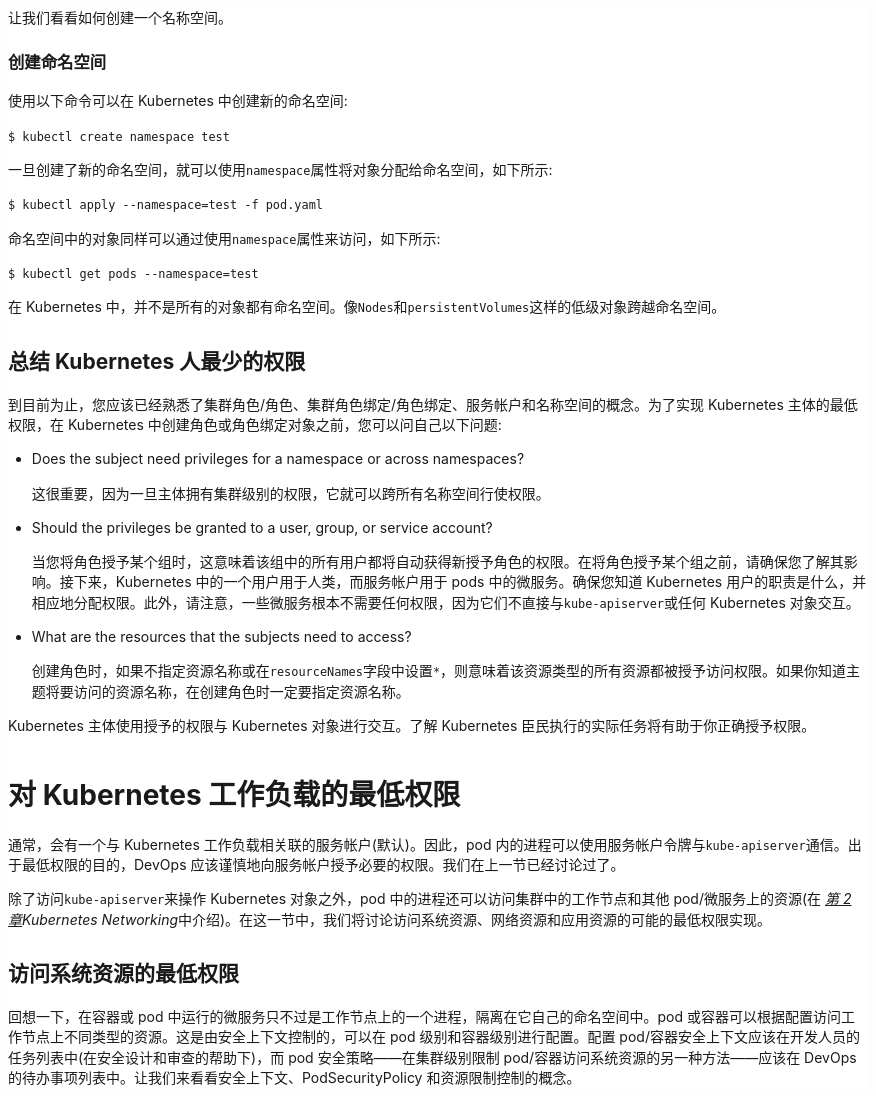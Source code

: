 让我们看看如何创建一个名称空间。

### 创建命名空间

使用以下命令可以在 Kubernetes 中创建新的命名空间:

```
$ kubectl create namespace test
```

一旦创建了新的命名空间，就可以使用`namespace`属性将对象分配给命名空间，如下所示:

```
$ kubectl apply --namespace=test -f pod.yaml
```

命名空间中的对象同样可以通过使用`namespace`属性来访问，如下所示:

```
$ kubectl get pods --namespace=test
```

在 Kubernetes 中，并不是所有的对象都有命名空间。像`Nodes`和`persistentVolumes`这样的低级对象跨越命名空间。

## 总结 Kubernetes 人最少的权限

到目前为止，您应该已经熟悉了集群角色/角色、集群角色绑定/角色绑定、服务帐户和名称空间的概念。为了实现 Kubernetes 主体的最低权限，在 Kubernetes 中创建角色或角色绑定对象之前，您可以问自己以下问题:

*   Does the subject need privileges for a namespace or across namespaces?

    这很重要，因为一旦主体拥有集群级别的权限，它就可以跨所有名称空间行使权限。

*   Should the privileges be granted to a user, group, or service account?

    当您将角色授予某个组时，这意味着该组中的所有用户都将自动获得新授予角色的权限。在将角色授予某个组之前，请确保您了解其影响。接下来，Kubernetes 中的一个用户用于人类，而服务帐户用于 pods 中的微服务。确保您知道 Kubernetes 用户的职责是什么，并相应地分配权限。此外，请注意，一些微服务根本不需要任何权限，因为它们不直接与`kube-apiserver`或任何 Kubernetes 对象交互。

*   What are the resources that the subjects need to access?

    创建角色时，如果不指定资源名称或在`resourceNames`字段中设置`*`，则意味着该资源类型的所有资源都被授予访问权限。如果你知道主题将要访问的资源名称，在创建角色时一定要指定资源名称。

Kubernetes 主体使用授予的权限与 Kubernetes 对象进行交互。了解 Kubernetes 臣民执行的实际任务将有助于你正确授予权限。

# 对 Kubernetes 工作负载的最低权限

通常，会有一个与 Kubernetes 工作负载相关联的服务帐户(默认)。因此，pod 内的进程可以使用服务帐户令牌与`kube-apiserver`通信。出于最低权限的目的，DevOps 应该谨慎地向服务帐户授予必要的权限。我们在上一节已经讨论过了。

除了访问`kube-apiserver`来操作 Kubernetes 对象之外，pod 中的进程还可以访问集群中的工作节点和其他 pod/微服务上的资源(在 [*第 2 章*](02.html#_idTextAnchor049)*Kubernetes Networking*中介绍)。在这一节中，我们将讨论访问系统资源、网络资源和应用资源的可能的最低权限实现。

## 访问系统资源的最低权限

回想一下，在容器或 pod 中运行的微服务只不过是工作节点上的一个进程，隔离在它自己的命名空间中。pod 或容器可以根据配置访问工作节点上不同类型的资源。这是由安全上下文控制的，可以在 pod 级别和容器级别进行配置。配置 pod/容器安全上下文应该在开发人员的任务列表中(在安全设计和审查的帮助下)，而 pod 安全策略——在集群级别限制 pod/容器访问系统资源的另一种方法——应该在 DevOps 的待办事项列表中。让我们来看看安全上下文、PodSecurityPolicy 和资源限制控制的概念。
